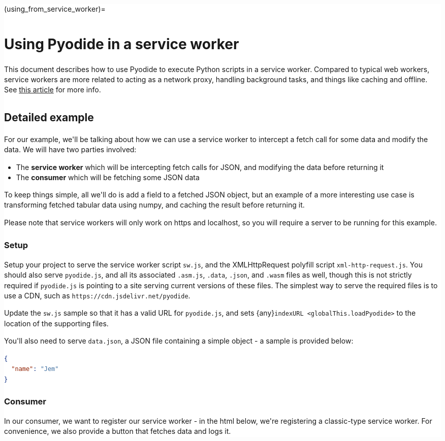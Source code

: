 (using_from_service_worker)=

# Using Pyodide in a service worker

This document describes how to use Pyodide to execute Python scripts in a
service worker. Compared to typical web workers, service workers are more
related to acting as a network proxy, handling background tasks, and things like
caching and offline. See [this
article](https://web.dev/workers-overview/#use-cases) for more info.

## Detailed example

For our example, we'll be talking about how we can use a service worker to
intercept a fetch call for some data and modify the data. We will have two
parties involved:

- The **service worker** which will be intercepting fetch calls for JSON, and
  modifying the data before returning it
- The **consumer** which will be fetching some JSON data

To keep things simple, all we'll do is add a field to a fetched JSON object, but
an example of a more interesting use case is transforming fetched tabular data
using numpy, and caching the result before returning it.

Please note that service workers will only work on https and localhost, so you
will require a server to be running for this example.

### Setup

Setup your project to serve the service worker script `sw.js`, and the
XMLHttpRequest polyfill script `xml-http-request.js`. You should also serve
`pyodide.js`, and all its associated `.asm.js`, `.data`, `.json`, and `.wasm`
files as well, though this is not strictly required if `pyodide.js` is pointing
to a site serving current versions of these files. The simplest way to serve the
required files is to use a CDN, such as `https://cdn.jsdelivr.net/pyodide`.

Update the `sw.js` sample so that it has a valid URL for `pyodide.js`, and sets
{any}`indexURL <globalThis.loadPyodide>` to the location of the supporting
files.

You'll also need to serve `data.json`, a JSON file containing a simple object -
a sample is provided below:

```json
{
  "name": "Jem"
}
```

### Consumer

In our consumer, we want to register our service worker - in the html below,
we're registering a classic-type service worker. For convenience, we also
provide a button that fetches data and logs it.
